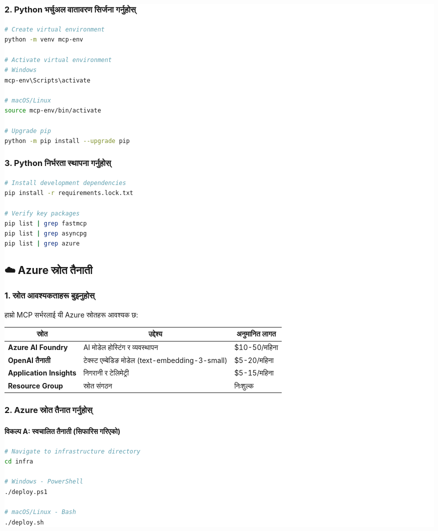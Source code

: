 ### 2. Python भर्चुअल वातावरण सिर्जना गर्नुहोस्

```bash
# Create virtual environment
python -m venv mcp-env

# Activate virtual environment
# Windows
mcp-env\Scripts\activate

# macOS/Linux
source mcp-env/bin/activate

# Upgrade pip
python -m pip install --upgrade pip
```

### 3. Python निर्भरता स्थापना गर्नुहोस्

```bash
# Install development dependencies
pip install -r requirements.lock.txt

# Verify key packages
pip list | grep fastmcp
pip list | grep asyncpg
pip list | grep azure
```

## ☁️ Azure स्रोत तैनाती

### 1. स्रोत आवश्यकताहरू बुझ्नुहोस्

हाम्रो MCP सर्भरलाई यी Azure स्रोतहरू आवश्यक छ:

| **स्रोत** | **उद्देश्य** | **अनुमानित लागत** |
|--------------|-------------|-------------------|
| **Azure AI Foundry** | AI मोडेल होस्टिंग र व्यवस्थापन | $10-50/महिना |
| **OpenAI तैनाती** | टेक्स्ट एम्बेडिङ मोडेल (text-embedding-3-small) | $5-20/महिना |
| **Application Insights** | निगरानी र टेलिमेट्री | $5-15/महिना |
| **Resource Group** | स्रोत संगठन | निःशुल्क |

### 2. Azure स्रोत तैनात गर्नुहोस्

#### विकल्प A: स्वचालित तैनाती (सिफारिस गरिएको)

```bash
# Navigate to infrastructure directory
cd infra

# Windows - PowerShell
./deploy.ps1

# macOS/Linux - Bash
./deploy.sh
```
